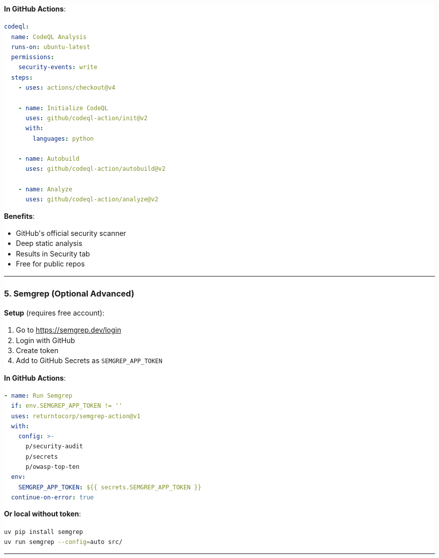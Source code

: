 **In GitHub Actions**:
```yaml
codeql:
  name: CodeQL Analysis
  runs-on: ubuntu-latest
  permissions:
    security-events: write
  steps:
    - uses: actions/checkout@v4
    
    - name: Initialize CodeQL
      uses: github/codeql-action/init@v2
      with:
        languages: python
    
    - name: Autobuild
      uses: github/codeql-action/autobuild@v2
    
    - name: Analyze
      uses: github/codeql-action/analyze@v2
```

**Benefits**:
- GitHub's official security scanner
- Deep static analysis
- Results in Security tab
- Free for public repos

---

### 5. Semgrep (Optional Advanced)

**Setup** (requires free account):
1. Go to https://semgrep.dev/login
2. Login with GitHub
3. Create token
4. Add to GitHub Secrets as `SEMGREP_APP_TOKEN`

**In GitHub Actions**:
```yaml
- name: Run Semgrep
  if: env.SEMGREP_APP_TOKEN != ''
  uses: returntocorp/semgrep-action@v1
  with:
    config: >-
      p/security-audit
      p/secrets
      p/owasp-top-ten
  env:
    SEMGREP_APP_TOKEN: ${{ secrets.SEMGREP_APP_TOKEN }}
  continue-on-error: true
```

**Or local without token**:
```bash
uv pip install semgrep
uv run semgrep --config=auto src/
```

---